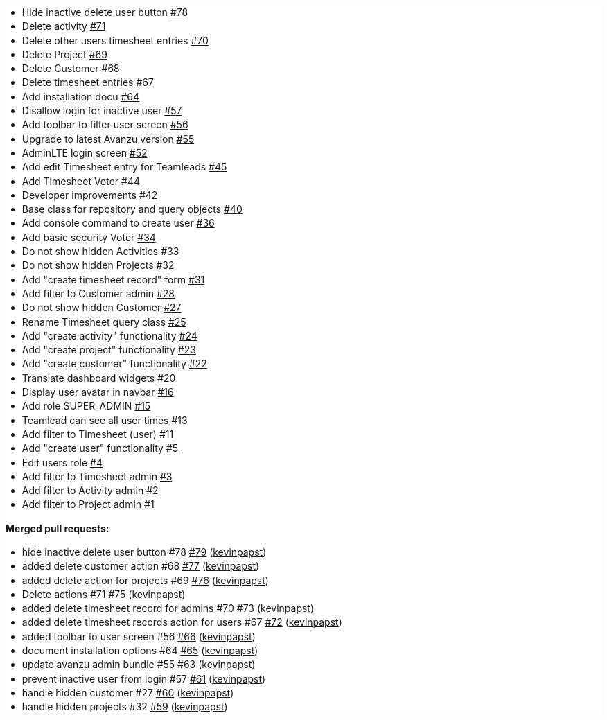 - Hide inactive delete user button [\#78](https://github.com/kevinpapst/kimai2/issues/78)
- Delete activity [\#71](https://github.com/kevinpapst/kimai2/issues/71)
- Delete other users timesheet entries [\#70](https://github.com/kevinpapst/kimai2/issues/70)
- Delete Project [\#69](https://github.com/kevinpapst/kimai2/issues/69)
- Delete Customer [\#68](https://github.com/kevinpapst/kimai2/issues/68)
- Delete timesheet entries [\#67](https://github.com/kevinpapst/kimai2/issues/67)
- Add installation docu [\#64](https://github.com/kevinpapst/kimai2/issues/64)
- Disallow login for inactive user [\#57](https://github.com/kevinpapst/kimai2/issues/57)
- Add toolbar to filter user screen [\#56](https://github.com/kevinpapst/kimai2/issues/56)
- Upgrade to latest Avanzu version [\#55](https://github.com/kevinpapst/kimai2/issues/55)
- AdminLTE login screen [\#52](https://github.com/kevinpapst/kimai2/issues/52)
- Add edit Timesheet entry for Teamleads [\#45](https://github.com/kevinpapst/kimai2/issues/45)
- Add Timesheet Voter [\#44](https://github.com/kevinpapst/kimai2/issues/44)
- Developer improvements [\#42](https://github.com/kevinpapst/kimai2/issues/42)
- Base class for repository and query objects [\#40](https://github.com/kevinpapst/kimai2/issues/40)
- Add console command to create user [\#36](https://github.com/kevinpapst/kimai2/issues/36)
- Add basic security Voter [\#34](https://github.com/kevinpapst/kimai2/issues/34)
- Do not show hidden Activities [\#33](https://github.com/kevinpapst/kimai2/issues/33)
- Do not show hidden Projects [\#32](https://github.com/kevinpapst/kimai2/issues/32)
- Add "create timesheet record" form [\#31](https://github.com/kevinpapst/kimai2/issues/31)
- Add filter to Customer admin [\#28](https://github.com/kevinpapst/kimai2/issues/28)
- Do not show hidden Customer [\#27](https://github.com/kevinpapst/kimai2/issues/27)
- Rename Timesheet query class [\#25](https://github.com/kevinpapst/kimai2/issues/25)
- Add "create activity" functionality [\#24](https://github.com/kevinpapst/kimai2/issues/24)
- Add "create project" functionality [\#23](https://github.com/kevinpapst/kimai2/issues/23)
- Add "create customer" functionality [\#22](https://github.com/kevinpapst/kimai2/issues/22)
- Translate dashboard widgets [\#20](https://github.com/kevinpapst/kimai2/issues/20)
- Display user avatar in navbar [\#16](https://github.com/kevinpapst/kimai2/issues/16)
- Add role SUPER\_ADMIN [\#15](https://github.com/kevinpapst/kimai2/issues/15)
- Teamlead can see all user times [\#13](https://github.com/kevinpapst/kimai2/issues/13)
- Add filter to Timesheet \(user\) [\#11](https://github.com/kevinpapst/kimai2/issues/11)
- Add "create user" functionality [\#5](https://github.com/kevinpapst/kimai2/issues/5)
- Edit users role [\#4](https://github.com/kevinpapst/kimai2/issues/4)
- Add filter to Timesheet admin [\#3](https://github.com/kevinpapst/kimai2/issues/3)
- Add filter to Activity admin [\#2](https://github.com/kevinpapst/kimai2/issues/2)
- Add filter to Project admin [\#1](https://github.com/kevinpapst/kimai2/issues/1)

**Merged pull requests:**

- hide inactive delete user button \#78 [\#79](https://github.com/kevinpapst/kimai2/pull/79) ([kevinpapst](https://github.com/kevinpapst))
- added delete customer action \#68 [\#77](https://github.com/kevinpapst/kimai2/pull/77) ([kevinpapst](https://github.com/kevinpapst))
- added delete action for projects \#69 [\#76](https://github.com/kevinpapst/kimai2/pull/76) ([kevinpapst](https://github.com/kevinpapst))
- Delete actions \#71 [\#75](https://github.com/kevinpapst/kimai2/pull/75) ([kevinpapst](https://github.com/kevinpapst))
- added delete timesheet record for admins \#70 [\#73](https://github.com/kevinpapst/kimai2/pull/73) ([kevinpapst](https://github.com/kevinpapst))
- added delete timesheet records action for users \#67 [\#72](https://github.com/kevinpapst/kimai2/pull/72) ([kevinpapst](https://github.com/kevinpapst))
- added toolbar to user screen \#56 [\#66](https://github.com/kevinpapst/kimai2/pull/66) ([kevinpapst](https://github.com/kevinpapst))
- document installation options \#64 [\#65](https://github.com/kevinpapst/kimai2/pull/65) ([kevinpapst](https://github.com/kevinpapst))
- update avanzu admin bundle \#55 [\#63](https://github.com/kevinpapst/kimai2/pull/63) ([kevinpapst](https://github.com/kevinpapst))
- prevent inactive user from login \#57 [\#61](https://github.com/kevinpapst/kimai2/pull/61) ([kevinpapst](https://github.com/kevinpapst))
- handle hidden customer \#27 [\#60](https://github.com/kevinpapst/kimai2/pull/60) ([kevinpapst](https://github.com/kevinpapst))
- handle hidden projects \#32 [\#59](https://github.com/kevinpapst/kimai2/pull/59) ([kevinpapst](https://github.com/kevinpapst))